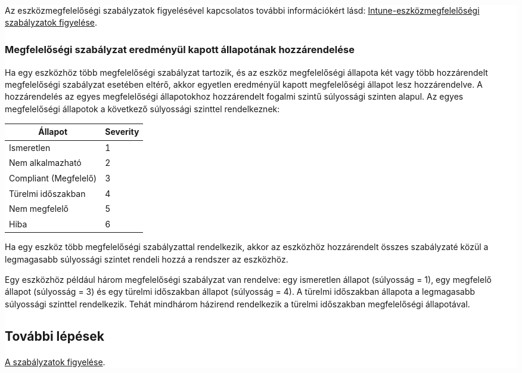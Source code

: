 Az eszközmegfelelőségi szabályzatok figyelésével kapcsolatos további információkért lásd: [Intune-eszközmegfelelőségi szabályzatok figyelése](compliance-policy-monitor.md).

### <a name="assign-a-resulting-compliance-policy-status"></a>Megfelelőségi szabályzat eredményül kapott állapotának hozzárendelése

Ha egy eszközhöz több megfelelőségi szabályzat tartozik, és az eszköz megfelelőségi állapota két vagy több hozzárendelt megfelelőségi szabályzat esetében eltérő, akkor egyetlen eredményül kapott megfelelőségi állapot lesz hozzárendelve. A hozzárendelés az egyes megfelelőségi állapotokhoz hozzárendelt fogalmi szintű súlyossági szinten alapul. Az egyes megfelelőségi állapotok a következő súlyossági szinttel rendelkeznek:

|Állapot  |Severity  |
|---------|---------|
|Ismeretlen     |1|
|Nem alkalmazható     |2|
|Compliant (Megfelelő)|3|
|Türelmi időszakban|4|
|Nem megfelelő|5|
|Hiba|6|

Ha egy eszköz több megfelelőségi szabályzattal rendelkezik, akkor az eszközhöz hozzárendelt összes szabályzaté közül a legmagasabb súlyossági szintet rendeli hozzá a rendszer az eszközhöz.

Egy eszközhöz például három megfelelőségi szabályzat van rendelve: egy ismeretlen állapot (súlyosság = 1), egy megfelelő állapot (súlyosság = 3) és egy türelmi időszakban állapot (súlyosság = 4). A türelmi időszakban állapota a legmagasabb súlyossági szinttel rendelkezik. Tehát mindhárom házirend rendelkezik a türelmi időszakban megfelelőségi állapotával.

## <a name="next-steps"></a>További lépések

[A szabályzatok figyelése](compliance-policy-monitor.md).
